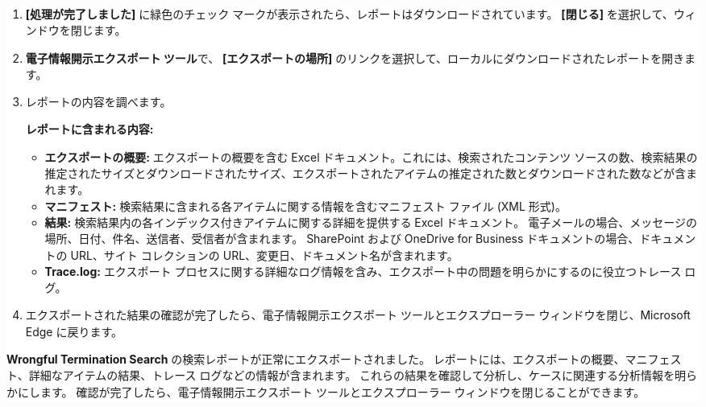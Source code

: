 1. **[処理が完了しました]** に緑色のチェック マークが表示されたら、レポートはダウンロードされています。 **[閉じる]** を選択して、ウィンドウを閉じます。

1. **電子情報開示エクスポート ツール**で、 **[エクスポートの場所]** のリンクを選択して、ローカルにダウンロードされたレポートを開きます。

1. レポートの内容を調べます。

    **レポートに含まれる内容:**
    - **エクスポートの概要:** エクスポートの概要を含む Excel ドキュメント。これには、検索されたコンテンツ ソースの数、検索結果の推定されたサイズとダウンロードされたサイズ、エクスポートされたアイテムの推定された数とダウンロードされた数などが含まれます。
    - **マニフェスト:** 検索結果に含まれる各アイテムに関する情報を含むマニフェスト ファイル (XML 形式)。
    - **結果:** 検索結果内の各インデックス付きアイテムに関する詳細を提供する Excel ドキュメント。 電子メールの場合、メッセージの場所、日付、件名、送信者、受信者が含まれます。 SharePoint および OneDrive for Business ドキュメントの場合、ドキュメントの URL、サイト コレクションの URL、変更日、ドキュメント名が含まれます。
    - **Trace.log:** エクスポート プロセスに関する詳細なログ情報を含み、エクスポート中の問題を明らかにするのに役立つトレース ログ。

1. エクスポートされた結果の確認が完了したら、電子情報開示エクスポート ツールとエクスプローラー ウィンドウを閉じ、Microsoft Edge に戻ります。

**Wrongful Termination Search** の検索レポートが正常にエクスポートされました。 レポートには、エクスポートの概要、マニフェスト、詳細なアイテムの結果、トレース ログなどの情報が含まれます。 これらの結果を確認して分析し、ケースに関連する分析情報を明らかにします。 確認が完了したら、電子情報開示エクスポート ツールとエクスプローラー ウィンドウを閉じることができます。
